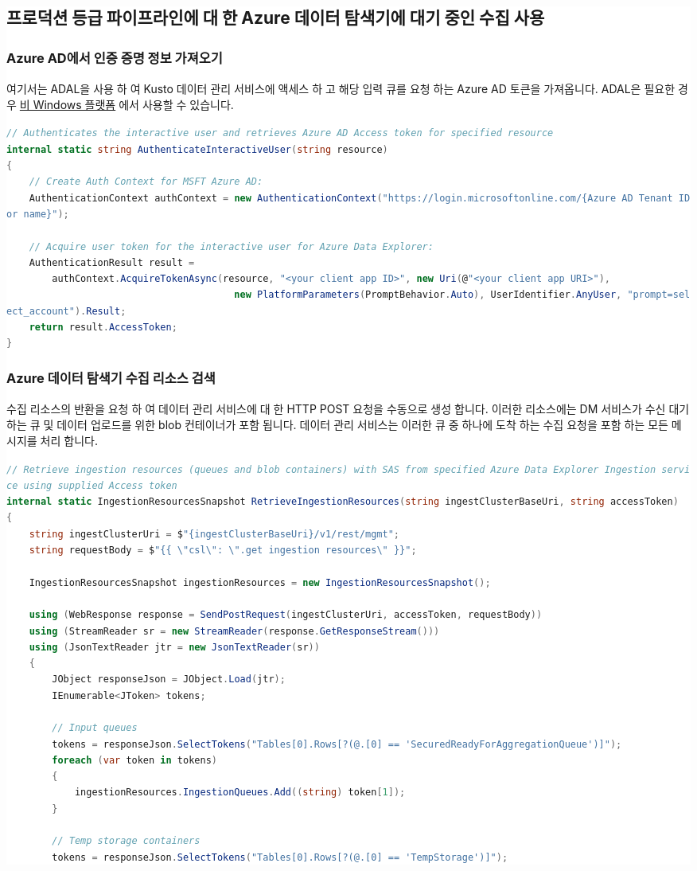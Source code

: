
## <a name="using-queued-ingestion-to-azure-data-explorer-for-production-grade-pipelines"></a>프로덕션 등급 파이프라인에 대 한 Azure 데이터 탐색기에 대기 중인 수집 사용

### <a name="obtain-authentication-evidence-from-azure-ad"></a>Azure AD에서 인증 증명 정보 가져오기

여기서는 ADAL을 사용 하 여 Kusto 데이터 관리 서비스에 액세스 하 고 해당 입력 큐를 요청 하는 Azure AD 토큰을 가져옵니다.
ADAL은 필요한 경우 [비 Windows 플랫폼](https://docs.microsoft.com/azure/active-directory/develop/active-directory-authentication-libraries) 에서 사용할 수 있습니다.

```csharp
// Authenticates the interactive user and retrieves Azure AD Access token for specified resource
internal static string AuthenticateInteractiveUser(string resource)
{
    // Create Auth Context for MSFT Azure AD:
    AuthenticationContext authContext = new AuthenticationContext("https://login.microsoftonline.com/{Azure AD Tenant ID or name}");

    // Acquire user token for the interactive user for Azure Data Explorer:
    AuthenticationResult result =
        authContext.AcquireTokenAsync(resource, "<your client app ID>", new Uri(@"<your client app URI>"),
                                        new PlatformParameters(PromptBehavior.Auto), UserIdentifier.AnyUser, "prompt=select_account").Result;
    return result.AccessToken;
}
```

### <a name="retrieve-azure-data-explorer-ingestion-resources"></a>Azure 데이터 탐색기 수집 리소스 검색

수집 리소스의 반환을 요청 하 여 데이터 관리 서비스에 대 한 HTTP POST 요청을 수동으로 생성 합니다. 이러한 리소스에는 DM 서비스가 수신 대기 하는 큐 및 데이터 업로드를 위한 blob 컨테이너가 포함 됩니다.
데이터 관리 서비스는 이러한 큐 중 하나에 도착 하는 수집 요청을 포함 하는 모든 메시지를 처리 합니다.

```csharp
// Retrieve ingestion resources (queues and blob containers) with SAS from specified Azure Data Explorer Ingestion service using supplied Access token
internal static IngestionResourcesSnapshot RetrieveIngestionResources(string ingestClusterBaseUri, string accessToken)
{
    string ingestClusterUri = $"{ingestClusterBaseUri}/v1/rest/mgmt";
    string requestBody = $"{{ \"csl\": \".get ingestion resources\" }}";

    IngestionResourcesSnapshot ingestionResources = new IngestionResourcesSnapshot();

    using (WebResponse response = SendPostRequest(ingestClusterUri, accessToken, requestBody))
    using (StreamReader sr = new StreamReader(response.GetResponseStream()))
    using (JsonTextReader jtr = new JsonTextReader(sr))
    {
        JObject responseJson = JObject.Load(jtr);
        IEnumerable<JToken> tokens;

        // Input queues
        tokens = responseJson.SelectTokens("Tables[0].Rows[?(@.[0] == 'SecuredReadyForAggregationQueue')]");
        foreach (var token in tokens)
        {
            ingestionResources.IngestionQueues.Add((string) token[1]);
        }

        // Temp storage containers
        tokens = responseJson.SelectTokens("Tables[0].Rows[?(@.[0] == 'TempStorage')]");
```